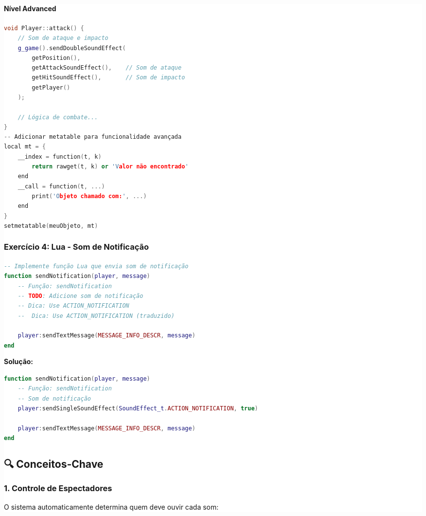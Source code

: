 #### Nível Advanced
```cpp
void Player::attack() {
    // Som de ataque e impacto
    g_game().sendDoubleSoundEffect(
        getPosition(),
        getAttackSoundEffect(),    // Som de ataque
        getHitSoundEffect(),       // Som de impacto
        getPlayer()
    );
    
    // Lógica de combate...
}
-- Adicionar metatable para funcionalidade avançada
local mt = {
    __index = function(t, k)
        return rawget(t, k) or 'Valor não encontrado'
    end
    __call = function(t, ...)
        print('Objeto chamado com:', ...)
    end
}
setmetatable(meuObjeto, mt)
```

### **Exercício 4: Lua - Som de Notificação**
```lua
-- Implemente função Lua que envia som de notificação
function sendNotification(player, message)
    -- Função: sendNotification
    -- TODO: Adicione som de notificação
    -- Dica: Use ACTION_NOTIFICATION
    --  Dica: Use ACTION_NOTIFICATION (traduzido)
    
    player:sendTextMessage(MESSAGE_INFO_DESCR, message)
end
```

**Solução:**
```lua
function sendNotification(player, message)
    -- Função: sendNotification
    -- Som de notificação
    player:sendSingleSoundEffect(SoundEffect_t.ACTION_NOTIFICATION, true)
    
    player:sendTextMessage(MESSAGE_INFO_DESCR, message)
end
```

## 🔍 **Conceitos-Chave**

### **1. Controle de Espectadores**
O sistema automaticamente determina quem deve ouvir cada som:

